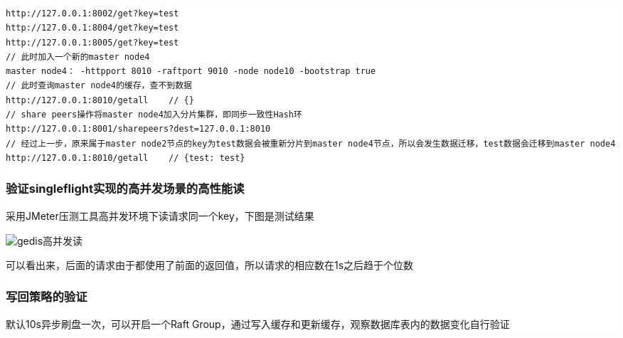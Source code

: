 ```
http://127.0.0.1:8002/get?key=test
http://127.0.0.1:8004/get?key=test
http://127.0.0.1:8005/get?key=test
// 此时加入一个新的master node4
master node4： -httpport 8010 -raftport 9010 -node node10 -bootstrap true
// 此时查询master node4的缓存，查不到数据
http://127.0.0.1:8010/getall    // {}
// share peers操作将master node4加入分片集群，即同步一致性Hash环
http://127.0.0.1:8001/sharepeers?dest=127.0.0.1:8010
// 经过上一步，原来属于master node2节点的key为test数据会被重新分片到master node4节点，所以会发生数据迁移，test数据会迁移到master node4
http://127.0.0.1:8010/getall    // {test: test}
```

### 验证singleflight实现的高并发场景的高性能读

采用JMeter压测工具高并发环境下读请求同一个key，下图是测试结果

![gedis高并发读](https://github.com/Emiliaab/gedis/raw/main/assets/gedis高并发读.png)

可以看出来，后面的请求由于都使用了前面的返回值，所以请求的相应数在1s之后趋于个位数

### 写回策略的验证

默认10s异步刷盘一次，可以开启一个Raft Group，通过写入缓存和更新缓存，观察数据库表内的数据变化自行验证